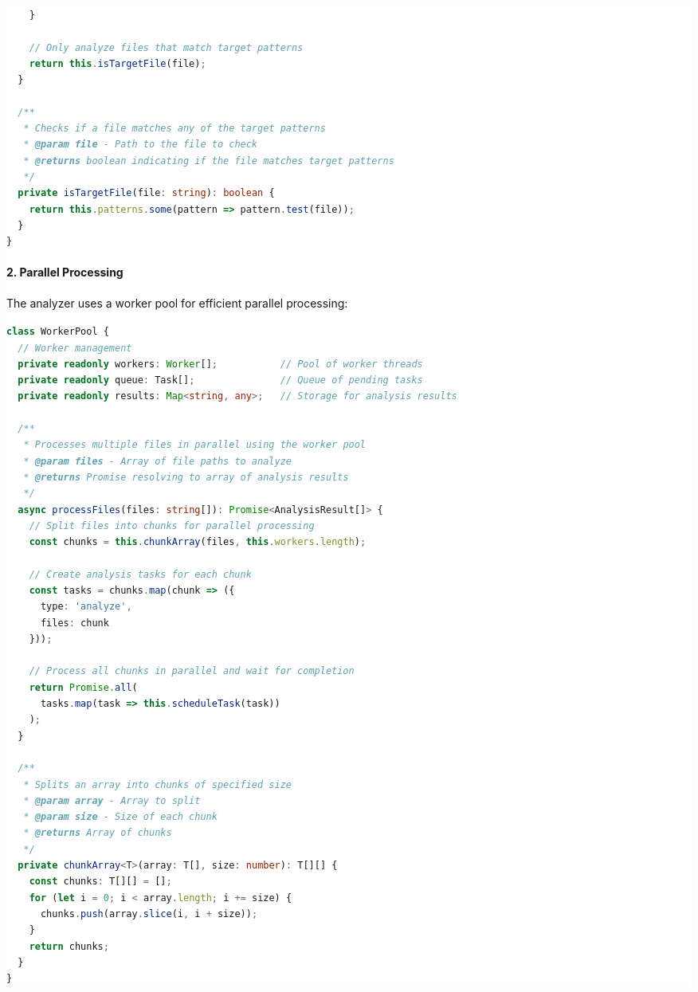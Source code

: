 ```typescript
    }

    // Only analyze files that match target patterns
    return this.isTargetFile(file);
  }

  /**
   * Checks if a file matches any of the target patterns
   * @param file - Path to the file to check
   * @returns boolean indicating if the file matches target patterns
   */
  private isTargetFile(file: string): boolean {
    return this.patterns.some(pattern => pattern.test(file));
  }
}
```

#### 2. Parallel Processing

The analyzer uses a worker pool for efficient parallel processing:

```typescript
class WorkerPool {
  // Worker management
  private readonly workers: Worker[];           // Pool of worker threads
  private readonly queue: Task[];               // Queue of pending tasks
  private readonly results: Map<string, any>;   // Storage for analysis results

  /**
   * Processes multiple files in parallel using the worker pool
   * @param files - Array of file paths to analyze
   * @returns Promise resolving to array of analysis results
   */
  async processFiles(files: string[]): Promise<AnalysisResult[]> {
    // Split files into chunks for parallel processing
    const chunks = this.chunkArray(files, this.workers.length);
    
    // Create analysis tasks for each chunk
    const tasks = chunks.map(chunk => ({
      type: 'analyze',
      files: chunk
    }));

    // Process all chunks in parallel and wait for completion
    return Promise.all(
      tasks.map(task => this.scheduleTask(task))
    );
  }

  /**
   * Splits an array into chunks of specified size
   * @param array - Array to split
   * @param size - Size of each chunk
   * @returns Array of chunks
   */
  private chunkArray<T>(array: T[], size: number): T[][] {
    const chunks: T[][] = [];
    for (let i = 0; i < array.length; i += size) {
      chunks.push(array.slice(i, i + size));
    }
    return chunks;
  }
}
```
